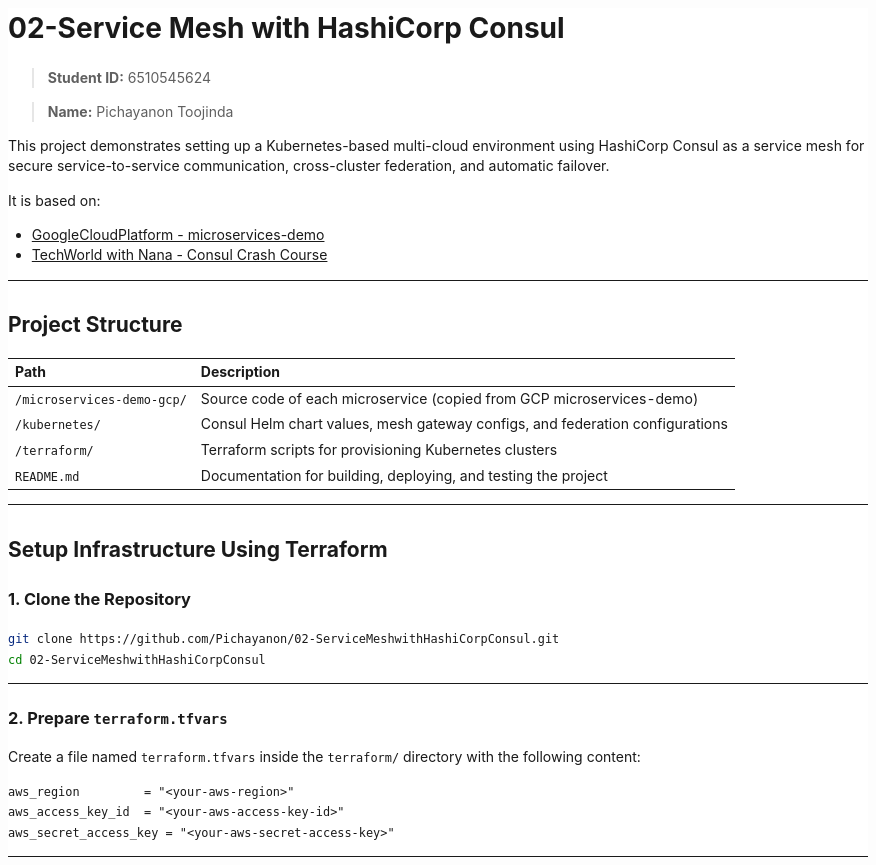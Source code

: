 # 02-Service Mesh with HashiCorp Consul

> **Student ID:** 6510545624 

> **Name:** Pichayanon Toojinda

This project demonstrates setting up a Kubernetes-based multi-cloud environment using HashiCorp Consul as a service mesh for secure service-to-service communication, cross-cluster federation, and automatic failover.

It is based on:
- [GoogleCloudPlatform - microservices-demo](https://github.com/GoogleCloudPlatform/microservices-demo)
- [TechWorld with Nana - Consul Crash Course](https://www.youtube.com/watch?v=s3I1kKKfjtQ)

---

## Project Structure

| Path                       | Description |
|:---------------------------|:------------|
| `/microservices-demo-gcp/` | Source code of each microservice (copied from GCP microservices-demo) |
| `/kubernetes/`             | Consul Helm chart values, mesh gateway configs, and federation configurations |
| `/terraform/`              | Terraform scripts for provisioning Kubernetes clusters |
| `README.md`                | Documentation for building, deploying, and testing the project |

---

## Setup Infrastructure Using Terraform

### 1. Clone the Repository

```bash
git clone https://github.com/Pichayanon/02-ServiceMeshwithHashiCorpConsul.git
cd 02-ServiceMeshwithHashiCorpConsul
```

---

### 2. Prepare `terraform.tfvars`

Create a file named `terraform.tfvars` inside the `terraform/` directory with the following content:

```hcl
aws_region         = "<your-aws-region>"
aws_access_key_id  = "<your-aws-access-key-id>"
aws_secret_access_key = "<your-aws-secret-access-key>"
```
---
